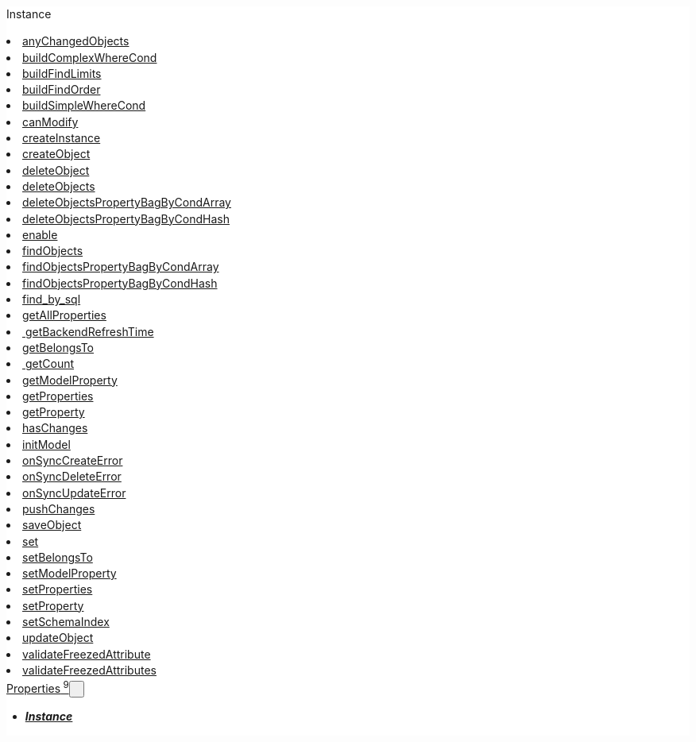 Instance</i></b></a><li><a href="#manyChangedObjects" data-target="cMethodanyChangedObjects" class="autouncollapse">anyChangedObjects</a></li><li><a href="#mbuildComplexWhereCond" data-target="cMethodbuildComplexWhereCond" class="autouncollapse">buildComplexWhereCond</a></li><li><a href="#mbuildFindLimits" data-target="cMethodbuildFindLimits" class="autouncollapse">buildFindLimits</a></li><li><a href="#mbuildFindOrder" data-target="cMethodbuildFindOrder" class="autouncollapse">buildFindOrder</a></li><li><a href="#mbuildSimpleWhereCond" data-target="cMethodbuildSimpleWhereCond" class="autouncollapse">buildSimpleWhereCond</a></li><li><a href="#mcanModify" data-target="cMethodcanModify" class="autouncollapse">canModify</a></li><li><a href="#mcreateInstance" data-target="cMethodcreateInstance" class="autouncollapse">createInstance</a></li><li><a href="#mcreateObject" data-target="cMethodcreateObject" class="autouncollapse">createObject</a></li><li><a href="#mdeleteObject" data-target="cMethoddeleteObject" class="autouncollapse">deleteObject</a></li><li><a href="#mdeleteObjects" data-target="cMethoddeleteObjects" class="autouncollapse">deleteObjects</a></li><li><a href="#mdeleteObjectsPropertyBagByCondArray" data-target="cMethoddeleteObjectsPropertyBagByCondArray" class="autouncollapse">deleteObjectsPropertyBagByCondArray</a></li><li><a href="#mdeleteObjectsPropertyBagByCondHash" data-target="cMethoddeleteObjectsPropertyBagByCondHash" class="autouncollapse">deleteObjectsPropertyBagByCondHash</a></li><li><a href="#menable" data-target="cMethodenable" class="autouncollapse">enable</a></li><li><a href="#mfindObjects" data-target="cMethodfindObjects" class="autouncollapse">findObjects</a></li><li><a href="#mfindObjectsPropertyBagByCondArray" data-target="cMethodfindObjectsPropertyBagByCondArray" class="autouncollapse">findObjectsPropertyBagByCondArray</a></li><li><a href="#mfindObjectsPropertyBagByCondHash" data-target="cMethodfindObjectsPropertyBagByCondHash" class="autouncollapse">findObjectsPropertyBagByCondHash</a></li><li><a href="#mfind_by_sql" data-target="cMethodfind_by_sql" class="autouncollapse">find_by_sql</a></li><li><a href="#mgetAllProperties" data-target="cMethodgetAllProperties" class="autouncollapse">getAllProperties</a></li><li><a href="#mgetBackendRefreshTime" data-target="cMethodgetBackendRefreshTime" class="autouncollapse">&nbsp;<span class='text-info'>getBackendRefreshTime</span></a></li><li><a href="#mgetBelongsTo" data-target="cMethodgetBelongsTo" class="autouncollapse">getBelongsTo</a></li><li><a href="#mgetCount" data-target="cMethodgetCount" class="autouncollapse">&nbsp;<span class='text-info'>getCount</span></a></li><li><a href="#mgetModelProperty" data-target="cMethodgetModelProperty" class="autouncollapse">getModelProperty</a></li><li><a href="#mgetProperties" data-target="cMethodgetProperties" class="autouncollapse">getProperties</a></li><li><a href="#mgetProperty" data-target="cMethodgetProperty" class="autouncollapse">getProperty</a></li><li><a href="#mhasChanges" data-target="cMethodhasChanges" class="autouncollapse">hasChanges</a></li><li><a href="#minitModel" data-target="cMethodinitModel" class="autouncollapse">initModel</a></li><li><a href="#monSyncCreateError" data-target="cMethodonSyncCreateError" class="autouncollapse">onSyncCreateError</a></li><li><a href="#monSyncDeleteError" data-target="cMethodonSyncDeleteError" class="autouncollapse">onSyncDeleteError</a></li><li><a href="#monSyncUpdateError" data-target="cMethodonSyncUpdateError" class="autouncollapse">onSyncUpdateError</a></li><li><a href="#mpushChanges" data-target="cMethodpushChanges" class="autouncollapse">pushChanges</a></li><li><a href="#msaveObject" data-target="cMethodsaveObject" class="autouncollapse">saveObject</a></li><li><a href="#mset" data-target="cMethodset" class="autouncollapse">set</a></li><li><a href="#msetBelongsTo" data-target="cMethodsetBelongsTo" class="autouncollapse">setBelongsTo</a></li><li><a href="#msetModelProperty" data-target="cMethodsetModelProperty" class="autouncollapse">setModelProperty</a></li><li><a href="#msetProperties" data-target="cMethodsetProperties" class="autouncollapse">setProperties</a></li><li><a href="#msetProperty" data-target="cMethodsetProperty" class="autouncollapse">setProperty</a></li><li><a href="#msetSchemaIndex" data-target="cMethodsetSchemaIndex" class="autouncollapse">setSchemaIndex</a></li><li><a href="#mupdateObject" data-target="cMethodupdateObject" class="autouncollapse">updateObject</a></li><li><a href="#mvalidateFreezedAttribute" data-target="cMethodvalidateFreezedAttribute" class="autouncollapse">validateFreezedAttribute</a></li><li><a href="#mvalidateFreezedAttributes" data-target="cMethodvalidateFreezedAttributes" class="autouncollapse">validateFreezedAttributes</a></li></li></ul></div><div class="btn-group"><a href="#Properties" class="btn"><i class="icon-list"></i> Properties<sup>&nbsp;9</sup></a><button href="#" class="btn dropdown-toggle" data-toggle="dropdown">  <span class="caret"></span>&nbsp;</button><ul class="dropdown-menu" style="max-height: 500px;overflow: auto;"><li class="disabled"><a tabindex="-1" href="#"><b><i>Instance